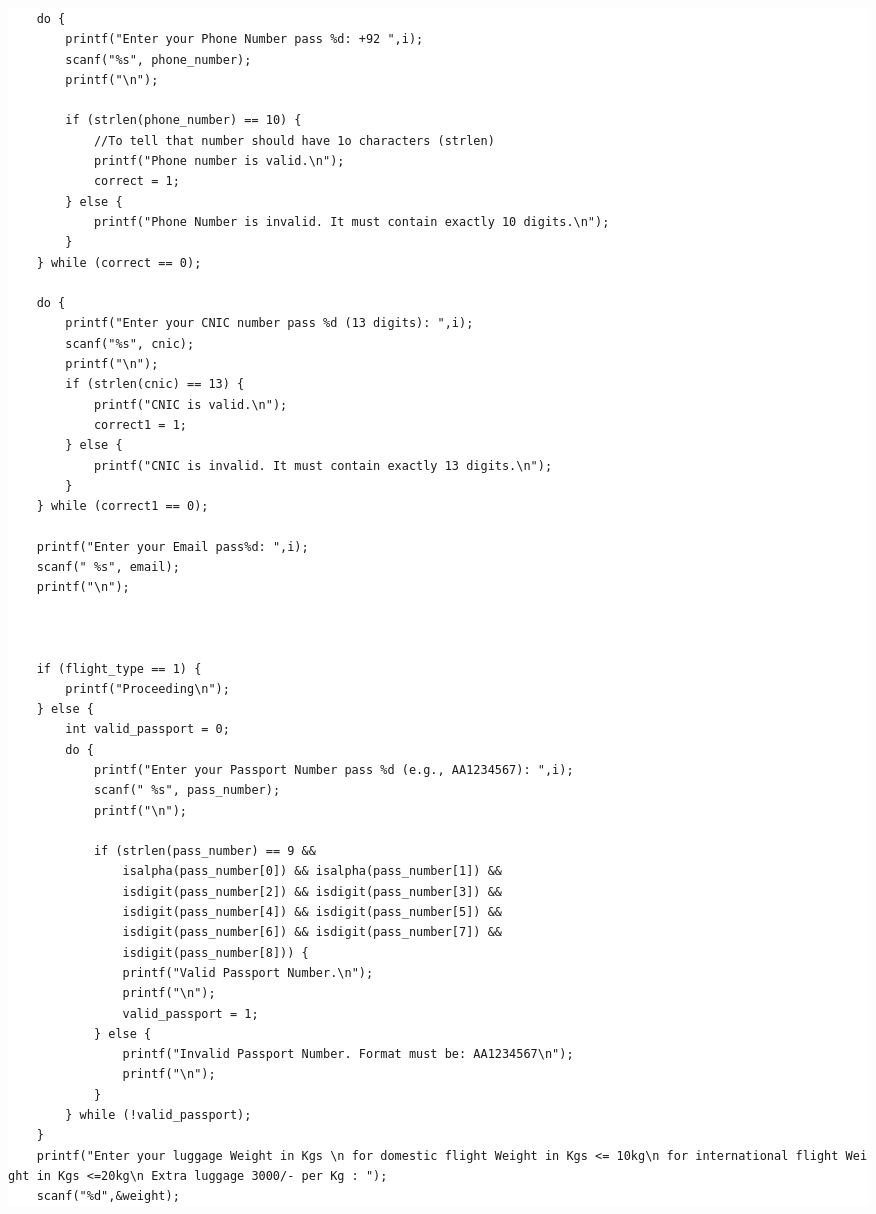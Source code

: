         do {
            printf("Enter your Phone Number pass %d: +92 ",i);
            scanf("%s", phone_number);
            printf("\n");
            
            if (strlen(phone_number) == 10) {
            	//To tell that number should have 1o characters (strlen)
                printf("Phone number is valid.\n");
                correct = 1;
            } else {
                printf("Phone Number is invalid. It must contain exactly 10 digits.\n");
            }
        } while (correct == 0);

        do {
            printf("Enter your CNIC number pass %d (13 digits): ",i);
            scanf("%s", cnic);
            printf("\n");
            if (strlen(cnic) == 13) {
                printf("CNIC is valid.\n");
                correct1 = 1;
            } else {
                printf("CNIC is invalid. It must contain exactly 13 digits.\n");
            }
        } while (correct1 == 0);
    
        printf("Enter your Email pass%d: ",i);
        scanf(" %s", email);
        printf("\n");
    

    
        if (flight_type == 1) {
            printf("Proceeding\n");
        } else {
            int valid_passport = 0;
            do {
                printf("Enter your Passport Number pass %d (e.g., AA1234567): ",i);
                scanf(" %s", pass_number);
                printf("\n");
                
                if (strlen(pass_number) == 9 && 
                    isalpha(pass_number[0]) && isalpha(pass_number[1]) && 
                    isdigit(pass_number[2]) && isdigit(pass_number[3]) &&
                    isdigit(pass_number[4]) && isdigit(pass_number[5]) &&
                    isdigit(pass_number[6]) && isdigit(pass_number[7]) &&
                    isdigit(pass_number[8])) {
                    printf("Valid Passport Number.\n");
                    printf("\n");
                    valid_passport = 1;
                } else {
                    printf("Invalid Passport Number. Format must be: AA1234567\n");
                    printf("\n");
                }
            } while (!valid_passport);
        }
        printf("Enter your luggage Weight in Kgs \n for domestic flight Weight in Kgs <= 10kg\n for international flight Weight in Kgs <=20kg\n Extra luggage 3000/- per Kg : ");
        scanf("%d",&weight);
        